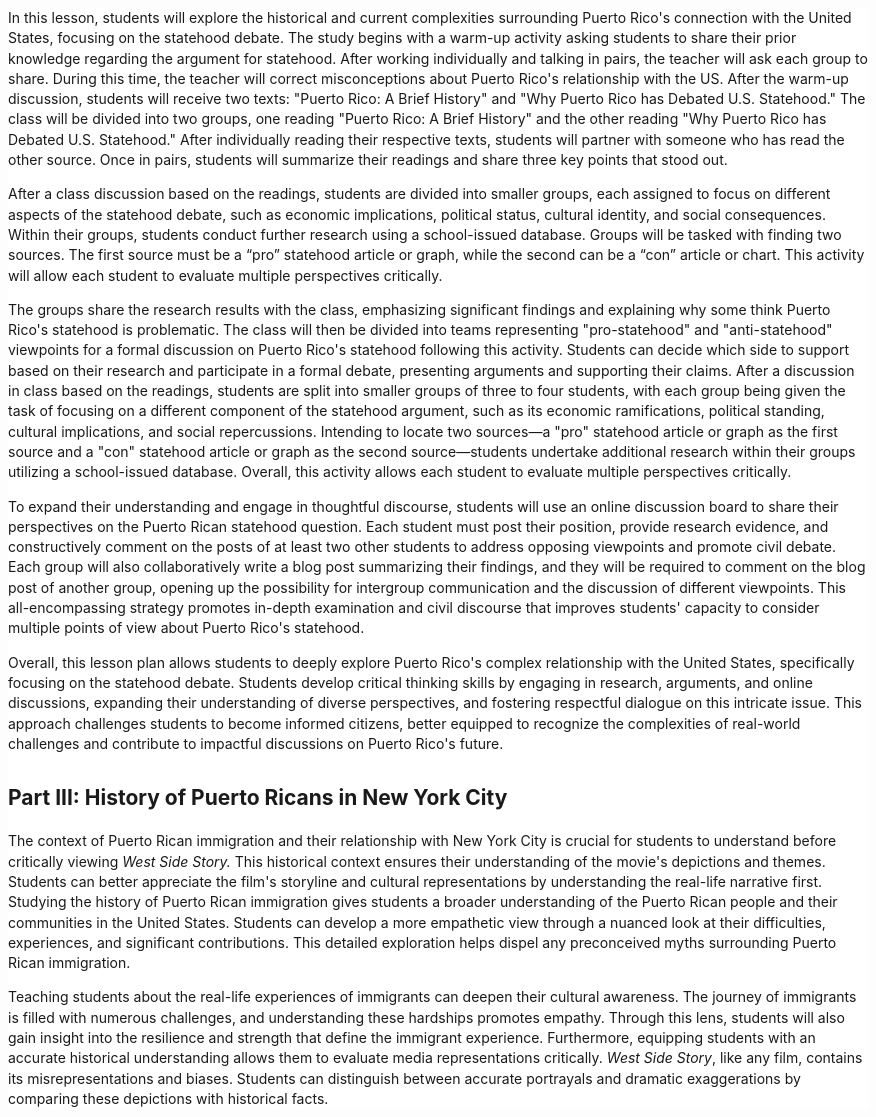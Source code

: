 <p>In this lesson, students will explore the historical and current complexities surrounding Puerto Rico's connection with the United States, focusing on the statehood debate. The study begins with a warm-up activity asking students to share their prior knowledge regarding the argument for statehood. After working individually and talking in pairs, the teacher will ask each group to share. During this time, the teacher will correct misconceptions about Puerto Rico's relationship with the US. After the warm-up discussion, students will receive two texts: "Puerto Rico: A Brief History" and "Why Puerto Rico has Debated U.S. Statehood." The class will be divided into two groups, one reading "Puerto Rico: A Brief History" and the other reading "Why Puerto Rico has Debated U.S. Statehood." After individually reading their respective texts, students will partner with someone who has read the other source. Once in pairs, students will summarize their readings and share three key points that stood out.</p>
<p>After a class discussion based on the readings, students are divided into smaller groups, each assigned to focus on different aspects of the statehood debate, such as economic implications, political status, cultural identity, and social consequences. Within their groups, students conduct further research using a school-issued database. Groups will be tasked with finding two sources. The first source must be a &ldquo;pro&rdquo; statehood article or graph, while the second can be a &ldquo;con&rdquo; article or chart. This activity will allow each student to evaluate multiple perspectives critically.</p>
<p>The groups share the research results with the class, emphasizing significant findings and explaining why some think Puerto Rico's statehood is problematic. The class will then be divided into teams representing "pro-statehood" and "anti-statehood" viewpoints for a formal discussion on Puerto Rico's statehood following this activity. Students can decide which side to support based on their research and participate in a formal debate, presenting arguments and supporting their claims. After a discussion in class based on the readings, students are split into smaller groups of three to four students, with each group being given the task of focusing on a different component of the statehood argument, such as its economic ramifications, political standing, cultural implications, and social repercussions. Intending to locate two sources&mdash;a "pro" statehood article or graph as the first source and a "con" statehood article or graph as the second source&mdash;students undertake additional research within their groups utilizing a school-issued database. Overall, this activity allows each student to evaluate multiple perspectives critically.</p>
<p>To expand their understanding and engage in thoughtful discourse, students will use an online discussion board to share their perspectives on the Puerto Rican statehood question. Each student must post their position, provide research evidence, and constructively comment on the posts of at least two other students to address opposing viewpoints and promote civil debate. Each group will also collaboratively write a blog post summarizing their findings, and they will be required to comment on the blog post of another group, opening up the possibility for intergroup communication and the discussion of different viewpoints. This all-encompassing strategy promotes in-depth examination and civil discourse that improves students' capacity to consider multiple points of view about Puerto Rico's statehood.</p>
<p>Overall, this lesson plan allows students to deeply explore Puerto Rico's complex relationship with the United States, specifically focusing on the statehood debate. Students develop critical thinking skills by engaging in research, arguments, and online discussions, expanding their understanding of diverse perspectives, and fostering respectful dialogue on this intricate issue. This approach challenges students to become informed citizens, better equipped to recognize the complexities of real-world challenges and contribute to impactful discussions on Puerto Rico's future.</p>
<h2>Part III: History of Puerto Ricans in New York City</h2>
<p>The context of Puerto Rican immigration and their relationship with New York City is crucial for students to understand before critically viewing <em>West Side Story.</em> This historical context ensures their understanding of the movie's depictions and themes. Students can better appreciate the film's storyline and cultural representations by understanding the real-life narrative first. Studying the history of Puerto Rican immigration gives students a broader understanding of the Puerto Rican people and their communities in the United States. Students can develop a more empathetic view through a nuanced look at their difficulties, experiences, and significant contributions. This detailed exploration helps dispel any preconceived myths surrounding Puerto Rican immigration.</p>
<p>Teaching students about the real-life experiences of immigrants can deepen their cultural awareness. The journey of immigrants is filled with numerous challenges, and understanding these hardships promotes empathy. Through this lens, students will also gain insight into the resilience and strength that define the immigrant experience. Furthermore, equipping students with an accurate historical understanding allows them to evaluate media representations critically. <em>West Side Story</em>, like any film, contains its misrepresentations and biases. Students can distinguish between accurate portrayals and dramatic exaggerations by comparing these depictions with historical facts.</p>